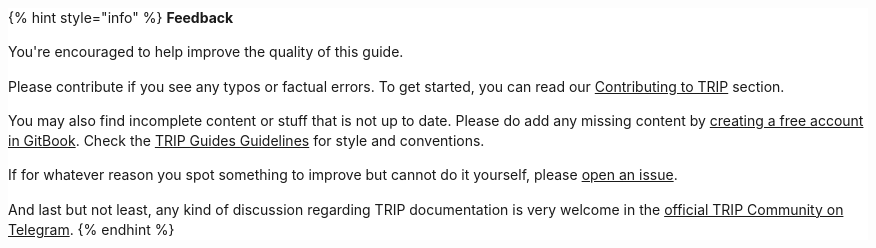 {% hint style="info" %}
**Feedback**

You're encouraged to help improve the quality of this guide.

Please contribute if you see any typos or factual errors. To get started, you can read our [Contributing to TRIP](https://guides.trip.dev/contributing/contributing-to-trip) section.

You may also find incomplete content or stuff that is not up to date. Please do add any missing content by [creating a free account in GitBook](https://app.gitbook.com/invite/0WSd8UiSeH2xhfJrSbUr/YFiygcuBiy7oN3WJyDRs). Check the [TRIP Guides Guidelines](https://guides.trip.dev/contributing/guides-guidelines) for style and conventions.

If for whatever reason you spot something to improve but cannot do it yourself, please [open an issue](https://github.com/TeleportXYZ/TRIP-Guides/issues/).

And last but not least, any kind of discussion regarding TRIP documentation is very welcome in the [official TRIP Community on Telegram](https://trip.dev/chat).
{% endhint %}
